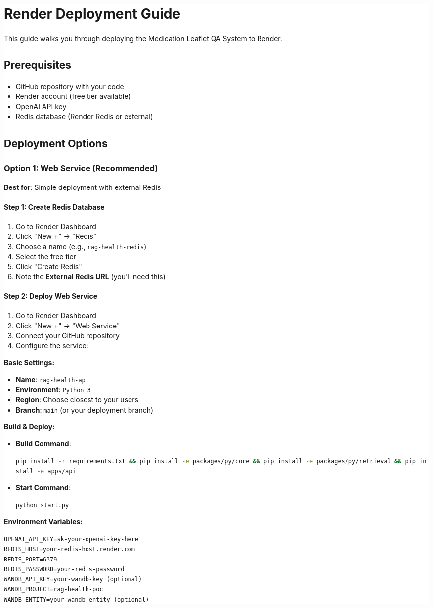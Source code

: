 # Render Deployment Guide

This guide walks you through deploying the Medication Leaflet QA System to Render.

## Prerequisites

- GitHub repository with your code
- Render account (free tier available)
- OpenAI API key
- Redis database (Render Redis or external)

## Deployment Options

### Option 1: Web Service (Recommended)

**Best for**: Simple deployment with external Redis

#### Step 1: Create Redis Database

1. Go to [Render Dashboard](https://dashboard.render.com)
2. Click "New +" → "Redis"
3. Choose a name (e.g., `rag-health-redis`)
4. Select the free tier
5. Click "Create Redis"
6. Note the **External Redis URL** (you'll need this)

#### Step 2: Deploy Web Service

1. Go to [Render Dashboard](https://dashboard.render.com)
2. Click "New +" → "Web Service"
3. Connect your GitHub repository
4. Configure the service:

**Basic Settings:**
- **Name**: `rag-health-api`
- **Environment**: `Python 3`
- **Region**: Choose closest to your users
- **Branch**: `main` (or your deployment branch)

**Build & Deploy:**
- **Build Command**:
  ```bash
  pip install -r requirements.txt && pip install -e packages/py/core && pip install -e packages/py/retrieval && pip install -e apps/api
  ```
- **Start Command**:
  ```bash
  python start.py
  ```

**Environment Variables:**
```
OPENAI_API_KEY=sk-your-openai-key-here
REDIS_HOST=your-redis-host.render.com
REDIS_PORT=6379
REDIS_PASSWORD=your-redis-password
WANDB_API_KEY=your-wandb-key (optional)
WANDB_PROJECT=rag-health-poc
WANDB_ENTITY=your-wandb-entity (optional)
```
